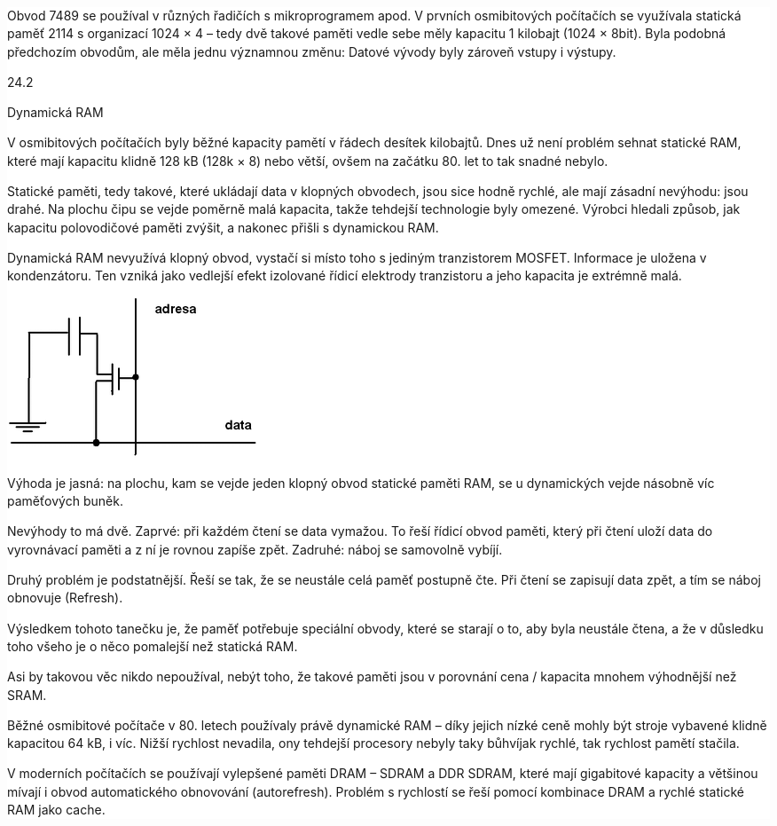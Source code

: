 Obvod 7489 se používal v různých řadičích s mikroprogramem apod. V prvních osmibitových počítačích se využívala statická paměť 2114 s organizací 1024 × 4 – tedy dvě takové paměti vedle sebe měly kapacitu 1 kilobajt (1024 × 8bit). Byla podobná předchozím obvodům, ale měla jednu významnou změnu: Datové vývody byly zároveň vstupy i výstupy.

24.2

Dynamická RAM

V osmibitových počítačích byly běžné kapacity pamětí v řádech desítek kilobajtů. Dnes už není problém sehnat statické RAM, které mají kapacitu klidně 128 kB (128k × 8) nebo větší, ovšem na začátku 80\. let to tak snadné nebylo.

Statické paměti, tedy takové, které ukládají data v klopných obvodech, jsou sice hodně rychlé, ale mají zásadní nevýhodu: jsou drahé. Na plochu čipu se vejde poměrně malá kapacita, takže tehdejší technologie byly omezené. Výrobci hledali způsob, jak kapacitu polovodičové paměti zvýšit, a nakonec přišli s dynamickou RAM.

Dynamická RAM nevyužívá klopný obvod, vystačí si místo toho s jediným tranzistorem MOSFET. Informace je uložena v kondenzátoru. Ten vzniká jako vedlejší efekt izolované řídicí elektrody tranzistoru a jeho kapacita je extrémně malá.

![300-1.png](../assets/300-1.png)

Výhoda je jasná: na plochu, kam se vejde jeden klopný obvod statické paměti RAM, se u dynamických vejde násobně víc paměťových buněk.

Nevýhody to má dvě. Zaprvé: při každém čtení se data vymažou. To řeší řídicí obvod paměti, který při čtení uloží data do vyrovnávací paměti a z ní je rovnou zapíše zpět. Zadruhé: náboj se samovolně vybíjí.

Druhý problém je podstatnější. Řeší se tak, že se neustále celá paměť postupně čte. Při čtení se zapisují data zpět, a tím se náboj obnovuje (Refresh).

Výsledkem tohoto tanečku je, že paměť potřebuje speciální obvody, které se starají o to, aby byla neustále čtena, a že v důsledku toho všeho je o něco pomalejší než statická RAM.

Asi by takovou věc nikdo nepoužíval, nebýt toho, že takové paměti jsou v porovnání cena / kapacita mnohem výhodnější než SRAM.

Běžné osmibitové počítače v 80\. letech používaly právě dynamické RAM – díky jejich nízké ceně mohly být stroje vybavené klidně kapacitou 64 kB, i víc. Nižší rychlost nevadila, ony tehdejší procesory nebyly taky bůhvíjak rychlé, tak rychlost pamětí stačila.

V moderních počítačích se používají vylepšené paměti DRAM – SDRAM a DDR SDRAM, které mají gigabitové kapacity a většinou mívají i obvod automatického obnovování (autorefresh). Problém s rychlostí se řeší pomocí kombinace DRAM a rychlé statické RAM jako cache.
